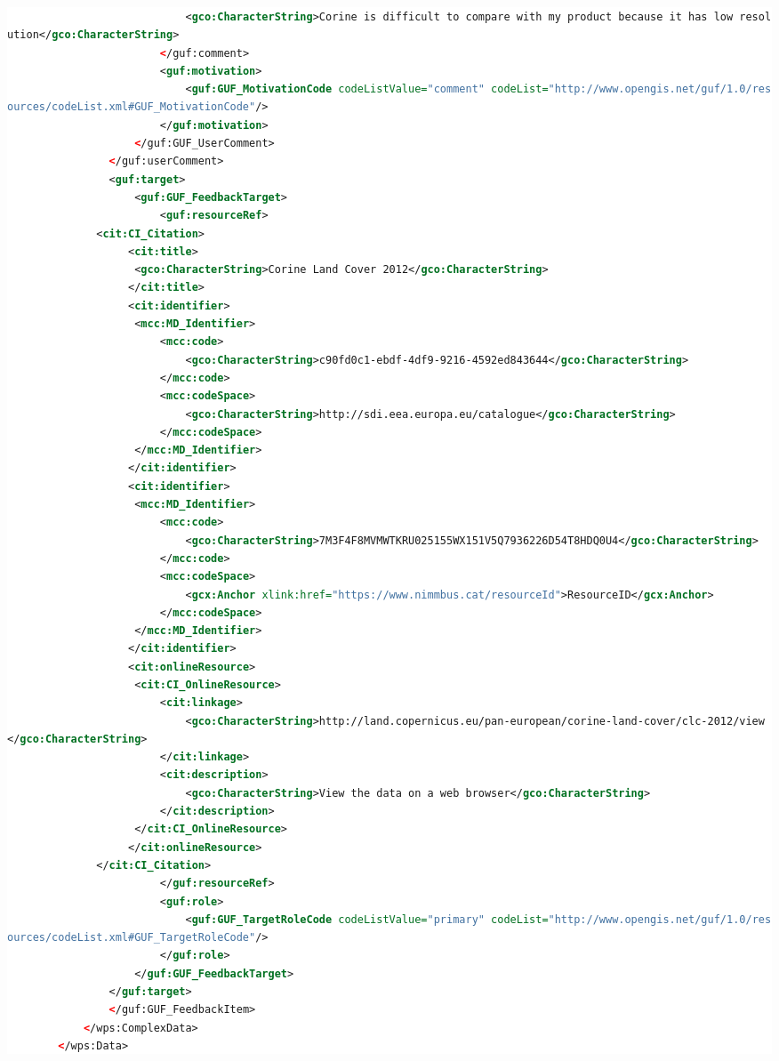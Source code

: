 ```xml
							<gco:CharacterString>Corine is difficult to compare with my product because it has low resolution</gco:CharacterString>
						</guf:comment>
						<guf:motivation>
							<guf:GUF_MotivationCode codeListValue="comment" codeList="http://www.opengis.net/guf/1.0/resources/codeList.xml#GUF_MotivationCode"/>
						</guf:motivation>
					</guf:GUF_UserComment>
				</guf:userComment>
				<guf:target>
					<guf:GUF_FeedbackTarget>
						<guf:resourceRef>
              <cit:CI_Citation>
                   <cit:title>
                   	<gco:CharacterString>Corine Land Cover 2012</gco:CharacterString>
                   </cit:title>
                   <cit:identifier>
                   	<mcc:MD_Identifier>
                   		<mcc:code>
            	       		<gco:CharacterString>c90fd0c1-ebdf-4df9-9216-4592ed843644</gco:CharacterString>
                   		</mcc:code>
                   		<mcc:codeSpace>
                   			<gco:CharacterString>http://sdi.eea.europa.eu/catalogue</gco:CharacterString>
                   		</mcc:codeSpace>
                   	</mcc:MD_Identifier>
                   </cit:identifier>
                   <cit:identifier>
                   	<mcc:MD_Identifier>
                   		<mcc:code>
            	       		<gco:CharacterString>7M3F4F8MVMWTKRU025155WX151V5Q7936226D54T8HDQ0U4</gco:CharacterString>
                   		</mcc:code>
                   		<mcc:codeSpace>
            	       		<gcx:Anchor xlink:href="https://www.nimmbus.cat/resourceId">ResourceID</gcx:Anchor>
                   		</mcc:codeSpace>
                   	</mcc:MD_Identifier>
                   </cit:identifier>
                   <cit:onlineResource>
                   	<cit:CI_OnlineResource>
                   		<cit:linkage>
            	       		<gco:CharacterString>http://land.copernicus.eu/pan-european/corine-land-cover/clc-2012/view</gco:CharacterString>
                   		</cit:linkage>
                   		<cit:description>
            	       		<gco:CharacterString>View the data on a web browser</gco:CharacterString>
                   		</cit:description>
                   	</cit:CI_OnlineResource>
                   </cit:onlineResource>
              </cit:CI_Citation>
						</guf:resourceRef>
						<guf:role>
							<guf:GUF_TargetRoleCode codeListValue="primary" codeList="http://www.opengis.net/guf/1.0/resources/codeList.xml#GUF_TargetRoleCode"/>
						</guf:role>
					</guf:GUF_FeedbackTarget>
				</guf:target>
				</guf:GUF_FeedbackItem>
			</wps:ComplexData>
		</wps:Data>
```